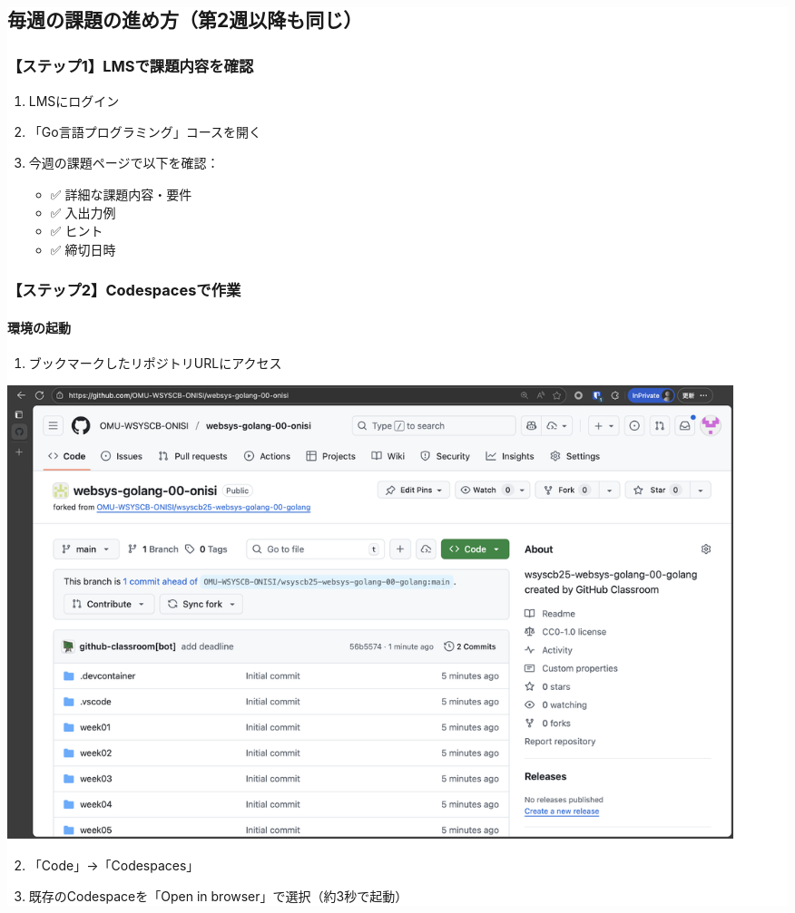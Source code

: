 
## 毎週の課題の進め方（第2週以降も同じ）

### 【ステップ1】LMSで課題内容を確認

1. LMSにログイン

2. 「Go言語プログラミング」コースを開く

3. 今週の課題ページで以下を確認：
   - ✅ 詳細な課題内容・要件
   - ✅ 入出力例
   - ✅ ヒント
   - ✅ 締切日時

### 【ステップ2】Codespacesで作業

#### 環境の起動

1. ブックマークしたリポジトリURLにアクセス
<img src="images/created-repo.png" alt="作成されたリポジトリ" width="800">

2. 「Code」→「Codespaces」

3. 既存のCodespaceを「Open in browser」で選択（約3秒で起動）
